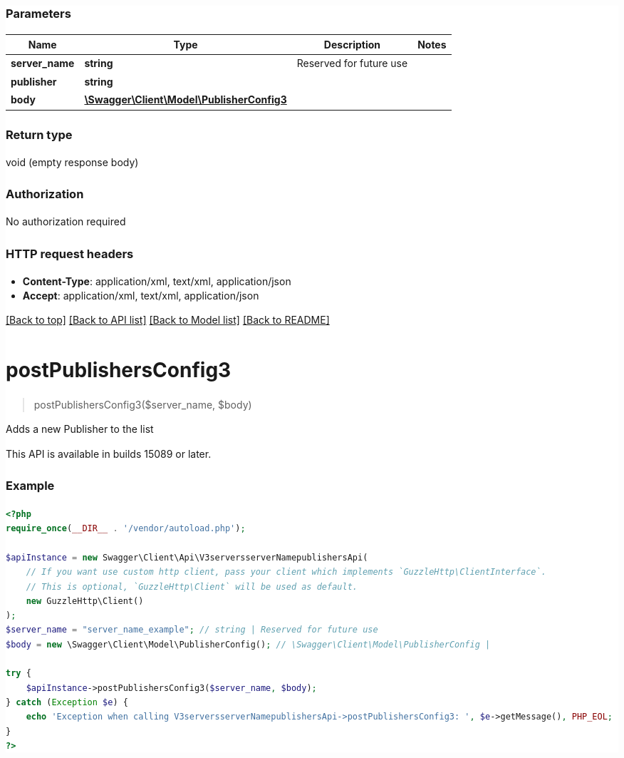 ### Parameters

Name | Type | Description  | Notes
------------- | ------------- | ------------- | -------------
 **server_name** | **string**| Reserved for future use |
 **publisher** | **string**|  |
 **body** | [**\Swagger\Client\Model\PublisherConfig3**](../Model/PublisherConfig3.md)|  |

### Return type

void (empty response body)

### Authorization

No authorization required

### HTTP request headers

 - **Content-Type**: application/xml, text/xml, application/json
 - **Accept**: application/xml, text/xml, application/json

[[Back to top]](#) [[Back to API list]](../../README.md#documentation-for-api-endpoints) [[Back to Model list]](../../README.md#documentation-for-models) [[Back to README]](../../README.md)

# **postPublishersConfig3**
> postPublishersConfig3($server_name, $body)

Adds a new Publisher to the list

This API is available in builds 15089 or later.

### Example
```php
<?php
require_once(__DIR__ . '/vendor/autoload.php');

$apiInstance = new Swagger\Client\Api\V3serversserverNamepublishersApi(
    // If you want use custom http client, pass your client which implements `GuzzleHttp\ClientInterface`.
    // This is optional, `GuzzleHttp\Client` will be used as default.
    new GuzzleHttp\Client()
);
$server_name = "server_name_example"; // string | Reserved for future use
$body = new \Swagger\Client\Model\PublisherConfig(); // \Swagger\Client\Model\PublisherConfig | 

try {
    $apiInstance->postPublishersConfig3($server_name, $body);
} catch (Exception $e) {
    echo 'Exception when calling V3serversserverNamepublishersApi->postPublishersConfig3: ', $e->getMessage(), PHP_EOL;
}
?>
```
